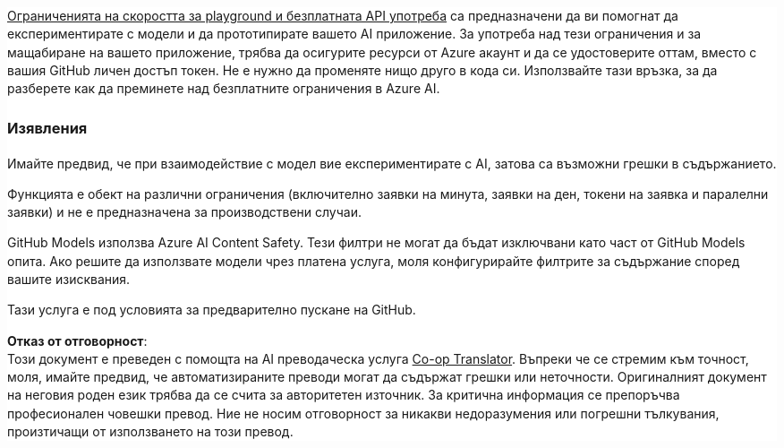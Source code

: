 [Ограниченията на скоростта за playground и безплатната API употреба](https://docs.github.com/en/github-models/prototyping-with-ai-models#rate-limits) са предназначени да ви помогнат да експериментирате с модели и да прототипирате вашето AI приложение. За употреба над тези ограничения и за мащабиране на вашето приложение, трябва да осигурите ресурси от Azure акаунт и да се удостоверите оттам, вместо с вашия GitHub личен достъп токен. Не е нужно да променяте нищо друго в кода си. Използвайте тази връзка, за да разберете как да преминете над безплатните ограничения в Azure AI.

### Изявления

Имайте предвид, че при взаимодействие с модел вие експериментирате с AI, затова са възможни грешки в съдържанието.

Функцията е обект на различни ограничения (включително заявки на минута, заявки на ден, токени на заявка и паралелни заявки) и не е предназначена за производствени случаи.

GitHub Models използва Azure AI Content Safety. Тези филтри не могат да бъдат изключвани като част от GitHub Models опита. Ако решите да използвате модели чрез платена услуга, моля конфигурирайте филтрите за съдържание според вашите изисквания.

Тази услуга е под условията за предварително пускане на GitHub.

**Отказ от отговорност**:  
Този документ е преведен с помощта на AI преводаческа услуга [Co-op Translator](https://github.com/Azure/co-op-translator). Въпреки че се стремим към точност, моля, имайте предвид, че автоматизираните преводи могат да съдържат грешки или неточности. Оригиналният документ на неговия роден език трябва да се счита за авторитетен източник. За критична информация се препоръчва професионален човешки превод. Ние не носим отговорност за никакви недоразумения или погрешни тълкувания, произтичащи от използването на този превод.
